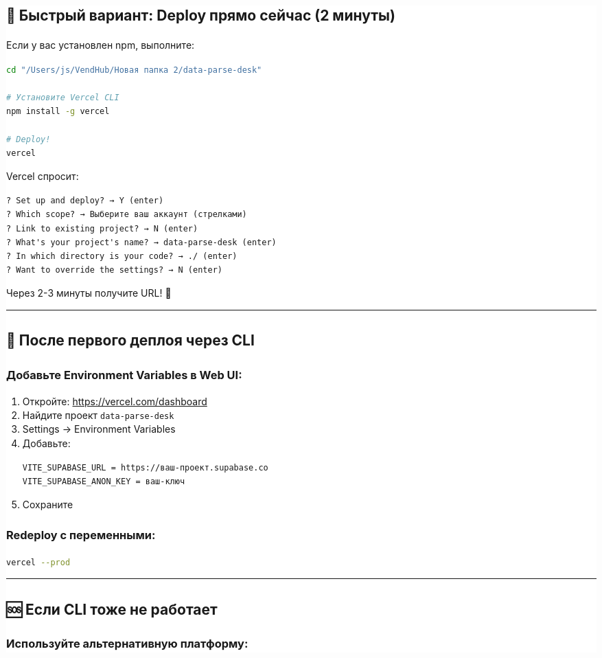 
## 🎯 Быстрый вариант: Deploy прямо сейчас (2 минуты)

Если у вас установлен npm, выполните:

```bash
cd "/Users/js/VendHub/Новая папка 2/data-parse-desk"

# Установите Vercel CLI
npm install -g vercel

# Deploy!
vercel
```

Vercel спросит:
```
? Set up and deploy? → Y (enter)
? Which scope? → Выберите ваш аккаунт (стрелками)
? Link to existing project? → N (enter)
? What's your project's name? → data-parse-desk (enter)
? In which directory is your code? → ./ (enter)
? Want to override the settings? → N (enter)
```

Через 2-3 минуты получите URL! 🎉

---

## 📝 После первого деплоя через CLI

### Добавьте Environment Variables в Web UI:

1. Откройте: https://vercel.com/dashboard
2. Найдите проект `data-parse-desk`
3. Settings → Environment Variables
4. Добавьте:
   ```
   VITE_SUPABASE_URL = https://ваш-проект.supabase.co
   VITE_SUPABASE_ANON_KEY = ваш-ключ
   ```
5. Сохраните

### Redeploy с переменными:
```bash
vercel --prod
```

---

## 🆘 Если CLI тоже не работает

### Используйте альтернативную платформу:
